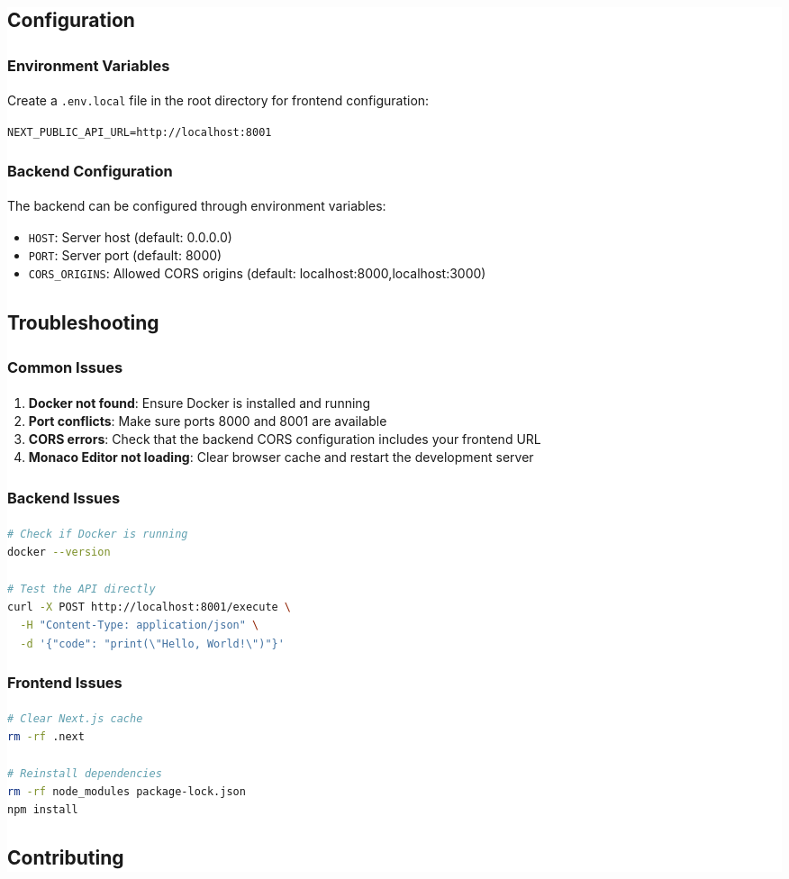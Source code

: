## Configuration

### Environment Variables

Create a `.env.local` file in the root directory for frontend configuration:

```env
NEXT_PUBLIC_API_URL=http://localhost:8001
```

### Backend Configuration

The backend can be configured through environment variables:

- `HOST`: Server host (default: 0.0.0.0)
- `PORT`: Server port (default: 8000)
- `CORS_ORIGINS`: Allowed CORS origins (default: localhost:8000,localhost:3000)

## Troubleshooting

### Common Issues

1. **Docker not found**: Ensure Docker is installed and running
2. **Port conflicts**: Make sure ports 8000 and 8001 are available
3. **CORS errors**: Check that the backend CORS configuration includes your frontend URL
4. **Monaco Editor not loading**: Clear browser cache and restart the development server

### Backend Issues

```bash
# Check if Docker is running
docker --version

# Test the API directly
curl -X POST http://localhost:8001/execute \
  -H "Content-Type: application/json" \
  -d '{"code": "print(\"Hello, World!\")"}'
```

### Frontend Issues

```bash
# Clear Next.js cache
rm -rf .next

# Reinstall dependencies
rm -rf node_modules package-lock.json
npm install
```

## Contributing
